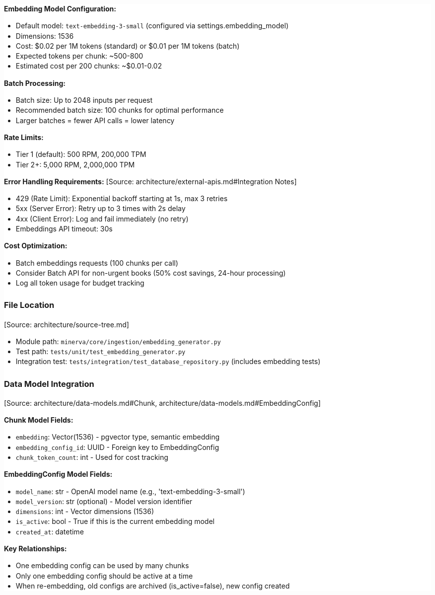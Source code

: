 **Embedding Model Configuration:**
- Default model: `text-embedding-3-small` (configured via settings.embedding_model)
- Dimensions: 1536
- Cost: $0.02 per 1M tokens (standard) or $0.01 per 1M tokens (batch)
- Expected tokens per chunk: ~500-800
- Estimated cost per 200 chunks: ~$0.01-0.02

**Batch Processing:**
- Batch size: Up to 2048 inputs per request
- Recommended batch size: 100 chunks for optimal performance
- Larger batches = fewer API calls = lower latency

**Rate Limits:**
- Tier 1 (default): 500 RPM, 200,000 TPM
- Tier 2+: 5,000 RPM, 2,000,000 TPM

**Error Handling Requirements:**
[Source: architecture/external-apis.md#Integration Notes]
- 429 (Rate Limit): Exponential backoff starting at 1s, max 3 retries
- 5xx (Server Error): Retry up to 3 times with 2s delay
- 4xx (Client Error): Log and fail immediately (no retry)
- Embeddings API timeout: 30s

**Cost Optimization:**
- Batch embeddings requests (100 chunks per call)
- Consider Batch API for non-urgent books (50% cost savings, 24-hour processing)
- Log all token usage for budget tracking

### File Location
[Source: architecture/source-tree.md]
- Module path: `minerva/core/ingestion/embedding_generator.py`
- Test path: `tests/unit/test_embedding_generator.py`
- Integration test: `tests/integration/test_database_repository.py` (includes embedding tests)

### Data Model Integration
[Source: architecture/data-models.md#Chunk, architecture/data-models.md#EmbeddingConfig]

**Chunk Model Fields:**
- `embedding`: Vector(1536) - pgvector type, semantic embedding
- `embedding_config_id`: UUID - Foreign key to EmbeddingConfig
- `chunk_token_count`: int - Used for cost tracking

**EmbeddingConfig Model Fields:**
- `model_name`: str - OpenAI model name (e.g., 'text-embedding-3-small')
- `model_version`: str (optional) - Model version identifier
- `dimensions`: int - Vector dimensions (1536)
- `is_active`: bool - True if this is the current embedding model
- `created_at`: datetime

**Key Relationships:**
- One embedding config can be used by many chunks
- Only one embedding config should be active at a time
- When re-embedding, old configs are archived (is_active=false), new config created

